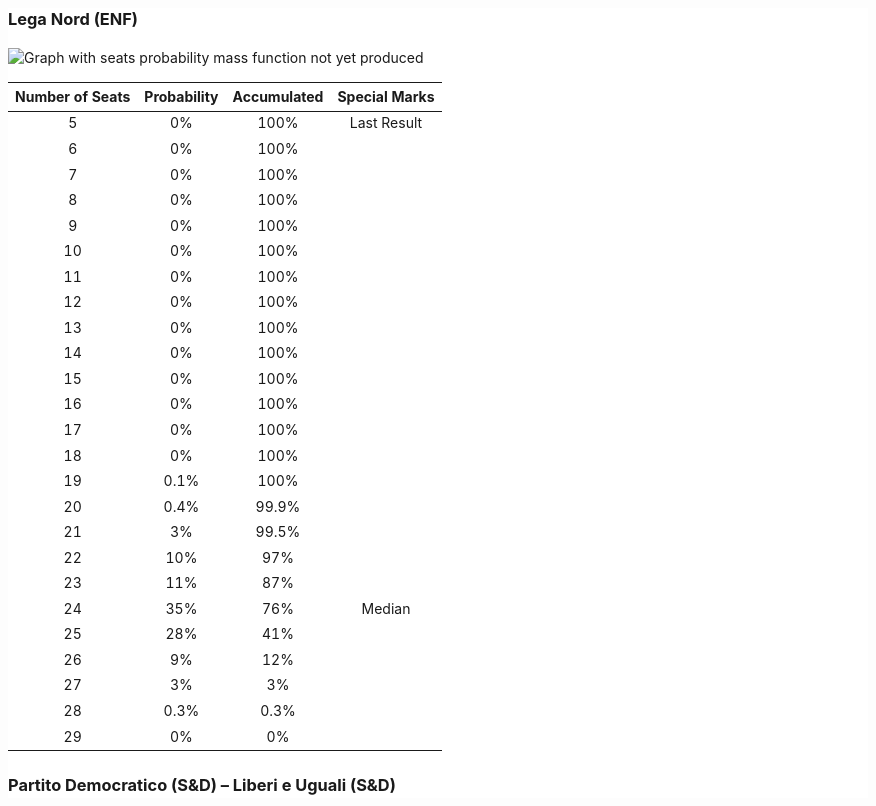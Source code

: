 ### Lega Nord (ENF)

![Graph with seats probability mass function not yet produced](2018-06-16-Ixè-coalitions-seats-pmf-ln.png "Seats Probability Mass Function")

| Number of Seats | Probability | Accumulated | Special Marks |
|:---------------:|:-----------:|:-----------:|:-------------:|
| 5 | 0% | 100% | Last Result |
| 6 | 0% | 100% |  |
| 7 | 0% | 100% |  |
| 8 | 0% | 100% |  |
| 9 | 0% | 100% |  |
| 10 | 0% | 100% |  |
| 11 | 0% | 100% |  |
| 12 | 0% | 100% |  |
| 13 | 0% | 100% |  |
| 14 | 0% | 100% |  |
| 15 | 0% | 100% |  |
| 16 | 0% | 100% |  |
| 17 | 0% | 100% |  |
| 18 | 0% | 100% |  |
| 19 | 0.1% | 100% |  |
| 20 | 0.4% | 99.9% |  |
| 21 | 3% | 99.5% |  |
| 22 | 10% | 97% |  |
| 23 | 11% | 87% |  |
| 24 | 35% | 76% | Median |
| 25 | 28% | 41% |  |
| 26 | 9% | 12% |  |
| 27 | 3% | 3% |  |
| 28 | 0.3% | 0.3% |  |
| 29 | 0% | 0% |  |

### Partito Democratico (S&D) – Liberi e Uguali (S&D)
